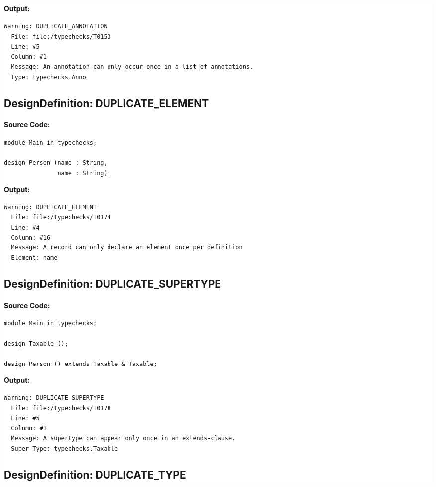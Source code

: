 **Output:**
```plain
Warning: DUPLICATE_ANNOTATION
  File: file:/typechecks/T0153
  Line: #5
  Column: #1
  Message: An annotation can only occur once in a list of annotations.
  Type: typechecks.Anno
```

## DesignDefinition: DUPLICATE_ELEMENT

**Source Code:**
```plain
module Main in typechecks;

design Person (name : String,
               name : String);
```

**Output:**
```plain
Warning: DUPLICATE_ELEMENT
  File: file:/typechecks/T0174
  Line: #4
  Column: #16
  Message: A record can only declare an element once per definition
  Element: name
```

## DesignDefinition: DUPLICATE_SUPERTYPE

**Source Code:**
```plain
module Main in typechecks;

design Taxable ();

design Person () extends Taxable & Taxable;
```

**Output:**
```plain
Warning: DUPLICATE_SUPERTYPE
  File: file:/typechecks/T0178
  Line: #5
  Column: #1
  Message: A supertype can appear only once in an extends-clause.
  Super Type: typechecks.Taxable
```

## DesignDefinition: DUPLICATE_TYPE
